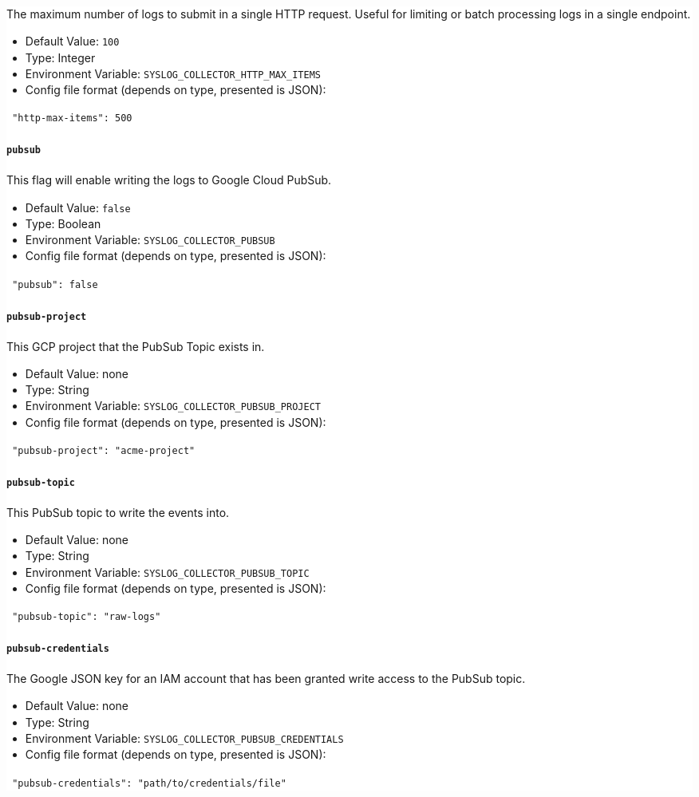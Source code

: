 The maximum number of logs to submit in a single HTTP request. Useful for limiting or batch processing logs in a single
endpoint.

* Default Value: `100`
* Type: Integer
* Environment Variable: `SYSLOG_COLLECTOR_HTTP_MAX_ITEMS`
* Config file format (depends on type, presented is JSON):
```
 "http-max-items": 500
```

#### `pubsub`

This flag will enable writing the logs to Google Cloud PubSub.

* Default Value: `false`
* Type: Boolean
* Environment Variable: `SYSLOG_COLLECTOR_PUBSUB`
* Config file format (depends on type, presented is JSON):
```
 "pubsub": false
```

#### `pubsub-project`

This GCP project that the PubSub Topic exists in.

* Default Value: none
* Type: String
* Environment Variable: `SYSLOG_COLLECTOR_PUBSUB_PROJECT`
* Config file format (depends on type, presented is JSON):
```
 "pubsub-project": "acme-project"
```

#### `pubsub-topic`

This PubSub topic to write the events into.

* Default Value: none
* Type: String
* Environment Variable: `SYSLOG_COLLECTOR_PUBSUB_TOPIC`
* Config file format (depends on type, presented is JSON):
```
 "pubsub-topic": "raw-logs"
```

#### `pubsub-credentials`

The Google JSON key for an IAM account that has been granted write access to the PubSub topic.

* Default Value: none
* Type: String
* Environment Variable: `SYSLOG_COLLECTOR_PUBSUB_CREDENTIALS`
* Config file format (depends on type, presented is JSON):
```
 "pubsub-credentials": "path/to/credentials/file"
```